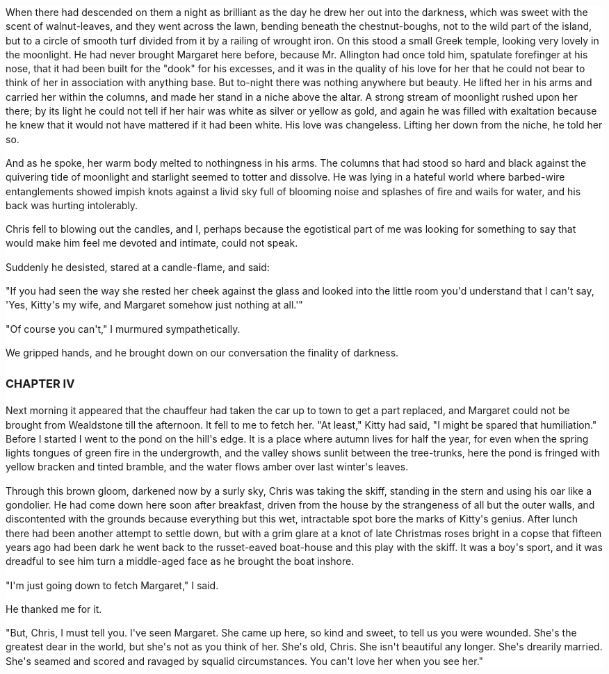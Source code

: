 When there had descended on them a night as brilliant as the day he drew her out into the darkness, which was sweet with the scent of walnut-leaves, and they went across the lawn, bending beneath the chestnut-boughs, not to the wild part of the island, but to a circle of smooth turf divided from it by a railing of wrought iron. On this stood a small Greek temple, looking very lovely in the moonlight. He had never brought Margaret here before, because Mr. Allington had once told him, spatulate forefinger at his nose, that it had been built for the "dook" for his excesses, and it was in the quality of his love for her that he could not bear to think of her in association with anything base. But to-night there was nothing anywhere but beauty. He lifted her in his arms and carried her within the columns, and made her stand in a niche above the altar. A strong stream of moonlight rushed upon her there; by its light he could not tell if her hair was white as silver or yellow as gold, and again he was filled with exaltation because he knew that it would not have mattered if it had been white. His love was changeless. Lifting her down from the niche, he told her so.

And as he spoke, her warm body melted to nothingness in his arms. The columns that had stood so hard and black against the quivering tide of moonlight and starlight seemed to totter and dissolve. He was lying in a hateful world where barbed-wire entanglements showed impish knots against a livid sky full of blooming noise and splashes of fire and wails for water, and his back was hurting intolerably.

Chris fell to blowing out the candles, and I, perhaps because the egotistical part of me was looking for something to say that would make him feel me devoted and intimate, could not speak.

Suddenly he desisted, stared at a candle-flame, and said:

"If you had seen the way she rested her cheek against the glass and looked into the little room you'd understand that I can't say, 'Yes, Kitty's my wife, and Margaret somehow just nothing at all.'"

"Of course you can't," I murmured sympathetically.

We gripped hands, and he brought down on our conversation the finality of darkness.


### CHAPTER IV

Next morning it appeared that the chauffeur had taken the car up to town to get a part replaced, and Margaret could not be brought from Wealdstone till the afternoon. It fell to me to fetch her. "At least," Kitty had said, "I might be spared that humiliation." Before I started I went to the pond on the hill's edge. It is a place where autumn lives for half the year, for even when the spring lights tongues of green fire in the undergrowth, and the valley shows sunlit between the tree-trunks, here the pond is fringed with yellow bracken and tinted bramble, and the water flows amber over last winter's leaves.

Through this brown gloom, darkened now by a surly sky, Chris was taking the skiff, standing in the stern and using his oar like a gondolier. He had come down here soon after breakfast, driven from the house by the strangeness of all but the outer walls, and discontented with the grounds because everything but this wet, intractable spot bore the marks of Kitty's genius. After lunch there had been another attempt to settle down, but with a grim glare at a knot of late Christmas roses bright in a copse that fifteen years ago had been dark he went back to the russet-eaved boat-house and this play with the skiff. It was a boy's sport, and it was dreadful to see him turn a middle-aged face as he brought the boat inshore.

"I'm just going down to fetch Margaret," I said.

He thanked me for it.

"But, Chris, I must tell you. I've seen Margaret. She came up here, so kind and sweet, to tell us you were wounded. She's the greatest dear in the world, but she's not as you think of her. She's old, Chris. She isn't beautiful any longer. She's drearily married. She's seamed and scored and ravaged by squalid circumstances. You can't love her when you see her."
